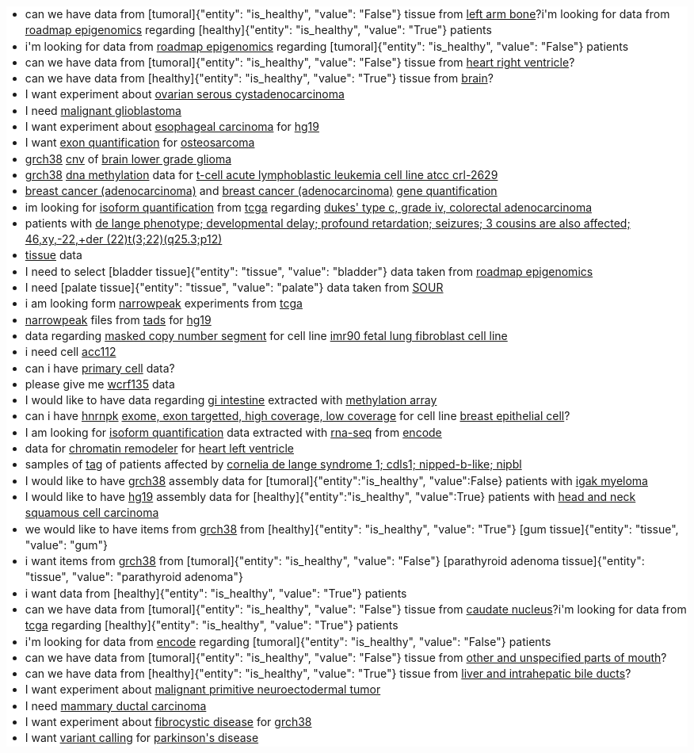 - can we have data from [tumoral]{"entity": "is_healthy", "value": "False"} tissue from [left arm bone](tissue)?i'm looking for data from [roadmap epigenomics](source) regarding [healthy]{"entity": "is_healthy", "value": "True"} patients
- i'm looking for data from [roadmap epigenomics](source) regarding [tumoral]{"entity": "is_healthy", "value": "False"} patients
- can we have data from [tumoral]{"entity": "is_healthy", "value": "False"} tissue from [heart right ventricle](tissue)?
- can we have data from [healthy]{"entity": "is_healthy", "value": "True"} tissue from [brain](tissue)?
- I want experiment about [ovarian serous cystadenocarcinoma](disease)
- I need [malignant glioblastoma](disease)
- I want experiment about [esophageal carcinoma](disease) for [hg19](assembly)
- I want [exon quantification](data_type) for [osteosarcoma](disease)
- [grch38](assembly) [cnv](data_type) of [brain lower grade glioma](disease)
- [grch38](assembly) [dna methylation](data_type) data for [t-cell acute lymphoblastic leukemia cell line atcc crl-2629](disease)
- [breast cancer (adenocarcinoma)](disease) and [breast cancer (adenocarcinoma)](disease) [gene quantification](data_type)
- im looking for [isoform quantification](data_type) from [tcga](source) regarding [dukes' type c, grade iv, colorectal adenocarcinoma](disease)
- patients with [de lange phenotype; developmental delay; profound retardation; seizures; 3 cousins are also affected; 46,xy,-22,+der (22)t(3;22)(q25.3;p12)](disease)
- [tissue](biosample_type) data
- I need to select [bladder tissue]{"entity": "tissue", "value": "bladder"} data taken from [roadmap epigenomics](source)
- I need [palate tissue]{"entity": "tissue", "value": "palate"} data taken from [SOUR](source)
- i am looking form [narrowpeak](file_format) experiments from [tcga](source)
- [narrowpeak](file_format) files from [tads](source) for [hg19](assembly)
- data regarding [masked copy number segment](data_type) for cell line [imr90 fetal lung fibroblast cell line](cell)
- i need cell [acc112](cell)
- can i have [primary cell](biosample_type) data?
- please give me [wcrf135](target) data
- I would like to have data regarding [gi intestine](tissue) extracted with [methylation array](technique)
- can i have [hnrnpk](target) [exome, exon targetted, high coverage, low coverage](technique) for cell line [breast epithelial cell](cell)?
- I am looking for [isoform quantification](data_type) data extracted with [rna-seq](technique) from [encode](source)
- data for [chromatin remodeler](feature) for [heart left ventricle](tissue)
- samples of [tag](feature) of patients affected by [cornelia de lange syndrome 1; cdls1; nipped-b-like; nipbl](disease)
- I would like to have [grch38](assembly) assembly data for [tumoral]{"entity":"is_healthy", "value":False} patients with [igak myeloma](disease)
- I would like to have [hg19](assembly) assembly data for [healthy]{"entity":"is_healthy", "value":True} patients with [head and neck squamous cell carcinoma](disease)
- we would like to have items from [grch38](assembly) from [healthy]{"entity": "is_healthy", "value": "True"} [gum tissue]{"entity": "tissue", "value": "gum"}
- i want items from [grch38](assembly) from [tumoral]{"entity": "is_healthy", "value": "False"} [parathyroid adenoma tissue]{"entity": "tissue", "value": "parathyroid adenoma"}
- i want data from [healthy]{"entity": "is_healthy", "value": "True"} patients
- can we have data from [tumoral]{"entity": "is_healthy", "value": "False"} tissue from [caudate nucleus](tissue)?i'm looking for data from [tcga](source) regarding [healthy]{"entity": "is_healthy", "value": "True"} patients
- i'm looking for data from [encode](source) regarding [tumoral]{"entity": "is_healthy", "value": "False"} patients
- can we have data from [tumoral]{"entity": "is_healthy", "value": "False"} tissue from [other and unspecified parts of mouth](tissue)?
- can we have data from [healthy]{"entity": "is_healthy", "value": "True"} tissue from [liver and intrahepatic bile ducts](tissue)?
- I want experiment about [malignant primitive neuroectodermal tumor](disease)
- I need [mammary ductal carcinoma](disease)
- I want experiment about [fibrocystic disease](disease) for [grch38](assembly)
- I want [variant calling](data_type) for [parkinson's disease](disease)